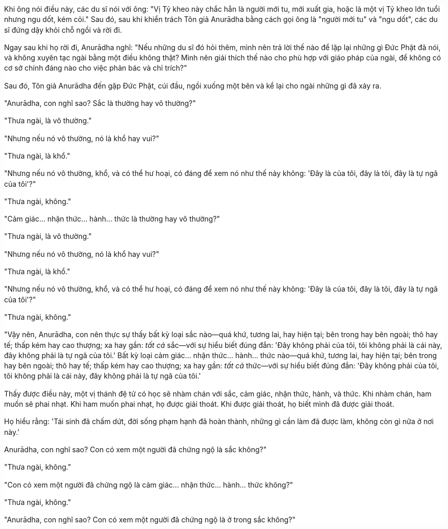 Khi ông nói điều này, các du sĩ nói với ông: "Vị Tỷ kheo này chắc hẳn là người mới tu, mới xuất gia, hoặc là một vị Tỷ kheo lớn tuổi nhưng ngu dốt, kém cỏi." Sau đó, sau khi khiển trách Tôn giả Anurādha bằng cách gọi ông là "người mới tu" và "ngu dốt", các du sĩ đứng dậy khỏi chỗ ngồi và rời đi.

Ngay sau khi họ rời đi, Anurādha nghĩ: "Nếu những du sĩ đó hỏi thêm, mình nên trả lời thế nào để lặp lại những gì Đức Phật đã nói, và không xuyên tạc ngài bằng một điều không thật? Mình nên giải thích thế nào cho phù hợp với giáo pháp của ngài, để không có cơ sở chính đáng nào cho việc phản bác và chỉ trích?"

Sau đó, Tôn giả Anurādha đến gặp Đức Phật, cúi đầu, ngồi xuống một bên và kể lại cho ngài những gì đã xảy ra.

"Anurādha, con nghĩ sao? Sắc là thường hay vô thường?"

"Thưa ngài, là vô thường."

"Nhưng nếu nó vô thường, nó là khổ hay vui?"

"Thưa ngài, là khổ."

"Nhưng nếu nó vô thường, khổ, và có thể hư hoại, có đáng để xem nó như thế này không: 'Đây là của tôi, đây là tôi, đây là tự ngã của tôi'?"

"Thưa ngài, không."

"Cảm giác... nhận thức... hành... thức là thường hay vô thường?"

"Thưa ngài, là vô thường."

"Nhưng nếu nó vô thường, nó là khổ hay vui?"

"Thưa ngài, là khổ."

"Nhưng nếu nó vô thường, khổ, và có thể hư hoại, có đáng để xem nó như thế này không: 'Đây là của tôi, đây là tôi, đây là tự ngã của tôi'?"

"Thưa ngài, không."

"Vậy nên, Anurādha, con nên thực sự thấy bất kỳ loại sắc nào—quá khứ, tương lai, hay hiện tại; bên trong hay bên ngoài; thô hay tế; thấp kém hay cao thượng; xa hay gần: *tất cả* sắc—với sự hiểu biết đúng đắn: 'Đây không phải của tôi, tôi không phải là cái này, đây không phải là tự ngã của tôi.' Bất kỳ loại cảm giác... nhận thức... hành... thức nào—quá khứ, tương lai, hay hiện tại; bên trong hay bên ngoài; thô hay tế; thấp kém hay cao thượng; xa hay gần: *tất cả* thức—với sự hiểu biết đúng đắn: 'Đây không phải của tôi, tôi không phải là cái này, đây không phải là tự ngã của tôi.'

Thấy được điều này, một vị thánh đệ tử có học sẽ nhàm chán với sắc, cảm giác, nhận thức, hành, và thức. Khi nhàm chán, ham muốn sẽ phai nhạt. Khi ham muốn phai nhạt, họ được giải thoát. Khi được giải thoát, họ biết mình đã được giải thoát.

Họ hiểu rằng: 'Tái sinh đã chấm dứt, đời sống phạm hạnh đã hoàn thành, những gì cần làm đã được làm, không còn gì nữa ở nơi này.'

Anurādha, con nghĩ sao? Con có xem một người đã chứng ngộ là sắc không?"

"Thưa ngài, không."

"Con có xem một người đã chứng ngộ là cảm giác... nhận thức... hành... thức không?"

"Thưa ngài, không."

"Anurādha, con nghĩ sao? Con có xem một người đã chứng ngộ là ở trong sắc không?"
